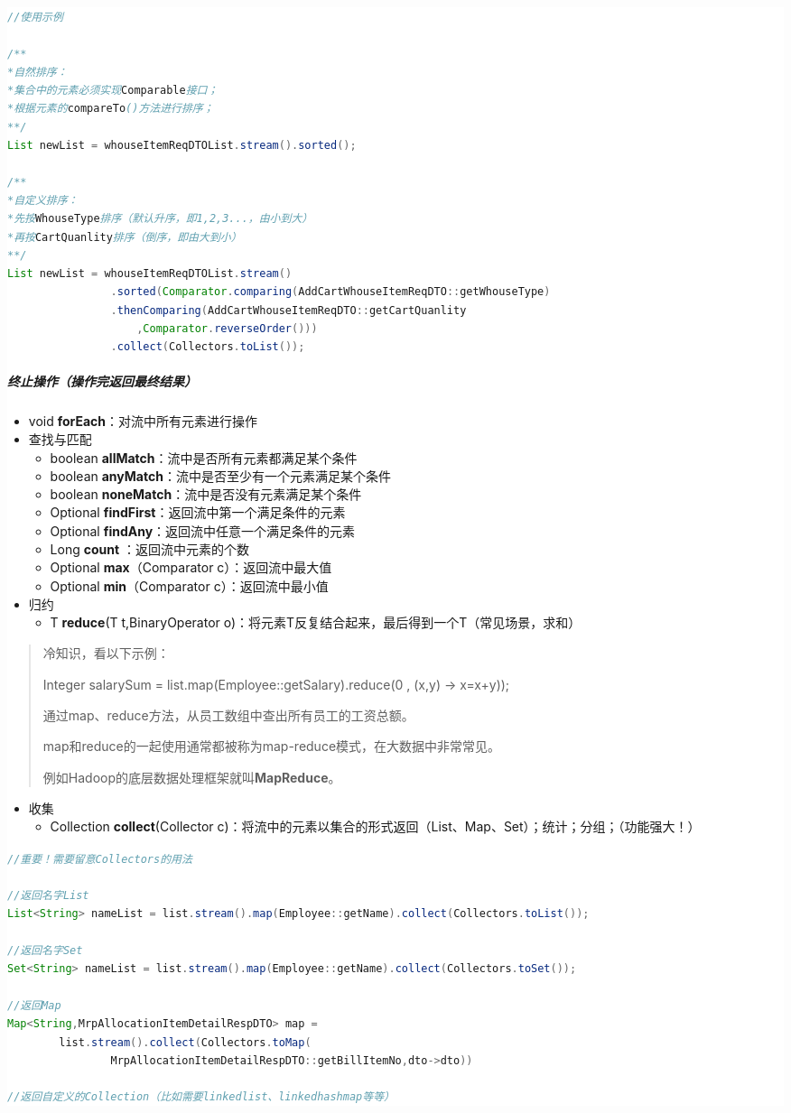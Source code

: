  ```java
  //使用示例
  
  /**
  *自然排序：
  *集合中的元素必须实现Comparable接口；
  *根据元素的compareTo()方法进行排序；
  **/
  List newList = whouseItemReqDTOList.stream().sorted();
  
  /**
  *自定义排序：
  *先按WhouseType排序（默认升序，即1,2,3...，由小到大）
  *再按CartQuanlity排序（倒序，即由大到小）
  **/
  List newList = whouseItemReqDTOList.stream()
                  .sorted(Comparator.comparing(AddCartWhouseItemReqDTO::getWhouseType)
                  .thenComparing(AddCartWhouseItemReqDTO::getCartQuanlity
                      ,Comparator.reverseOrder()))
                  .collect(Collectors.toList());
  ```
  
  

##### 终止操作（操作完返回最终结果）

* void **forEach**：对流中所有元素进行操作
* 查找与匹配
  * boolean **allMatch**：流中是否所有元素都满足某个条件
  * boolean **anyMatch**：流中是否至少有一个元素满足某个条件
  * boolean **noneMatch**：流中是否没有元素满足某个条件
  * Optional<T> **findFirst**：返回流中第一个满足条件的元素
  * Optional<T> **findAny**：返回流中任意一个满足条件的元素
  * Long **count** ：返回流中元素的个数
  * Optional<T> **max**（Comparator c）：返回流中最大值
  * Optional<T> **min**（Comparator c）：返回流中最小值
* 归约
  * T **reduce**(T t,BinaryOperator o)：将元素T反复结合起来，最后得到一个T（常见场景，求和）

> 冷知识，看以下示例：
>
> Integer salarySum = list.map(Employee::getSalary).reduce(0 , (x,y) -> x=x+y));
>
> 通过map、reduce方法，从员工数组中查出所有员工的工资总额。
>
> map和reduce的一起使用通常都被称为map-reduce模式，在大数据中非常常见。
>
> 例如Hadoop的底层数据处理框架就叫**MapReduce**。

* 收集
  * Collection **collect**(Collector c)：将流中的元素以集合的形式返回（List、Map、Set）；统计；分组；（功能强大！）

```java
//重要！需要留意Collectors的用法

//返回名字List
List<String> nameList = list.stream().map(Employee::getName).collect(Collectors.toList()); 

//返回名字Set
Set<String> nameList = list.stream().map(Employee::getName).collect(Collectors.toSet()); 

//返回Map
Map<String,MrpAllocationItemDetailRespDTO> map =
    	list.stream().collect(Collectors.toMap(
                MrpAllocationItemDetailRespDTO::getBillItemNo,dto->dto))

//返回自定义的Collection（比如需要linkedlist、linkedhashmap等等）
```